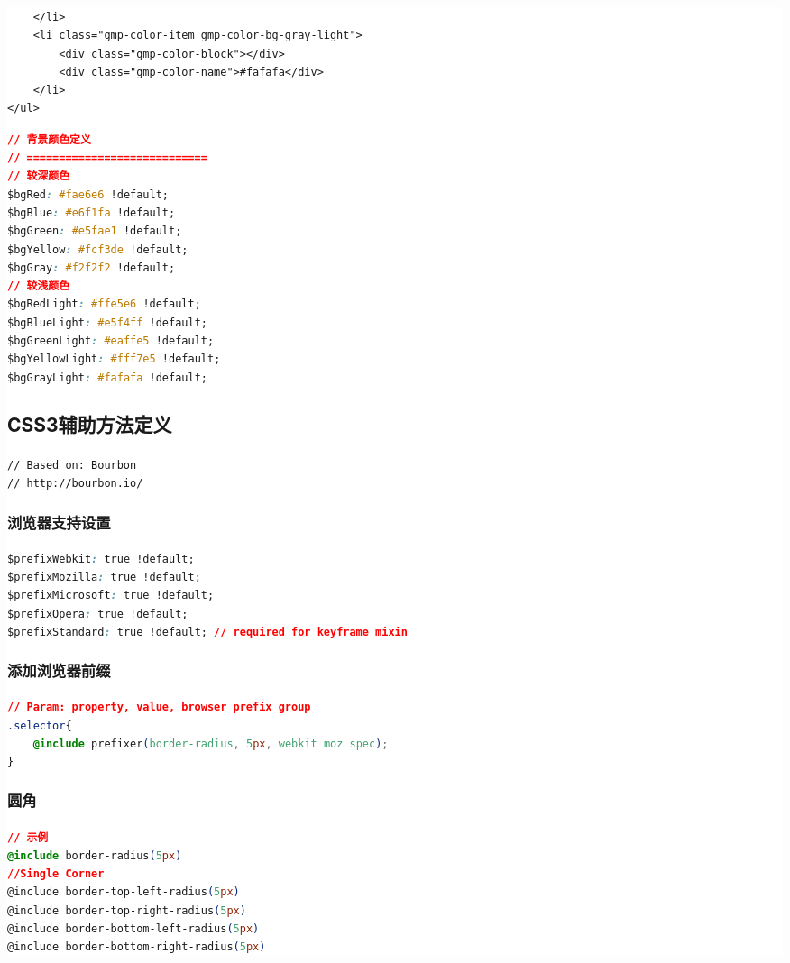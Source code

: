         </li>
        <li class="gmp-color-item gmp-color-bg-gray-light">
            <div class="gmp-color-block"></div>
            <div class="gmp-color-name">#fafafa</div>
        </li>
    </ul>
</div>

``` css
// 背景颜色定义
// ============================
// 较深颜色
$bgRed: #fae6e6 !default;
$bgBlue: #e6f1fa !default;
$bgGreen: #e5fae1 !default;
$bgYellow: #fcf3de !default;
$bgGray: #f2f2f2 !default;
// 较浅颜色
$bgRedLight: #ffe5e6 !default;
$bgBlueLight: #e5f4ff !default;
$bgGreenLight: #eaffe5 !default;
$bgYellowLight: #fff7e5 !default;
$bgGrayLight: #fafafa !default;

```

<h2 class="gmp-h" id="gmp-css3">CSS3辅助方法定义</h2>

```html
// Based on: Bourbon
// http://bourbon.io/
```

<h3 class="gmp-h" id="gmp-css3-prefix">浏览器支持设置</h3>

```css
$prefixWebkit: true !default;
$prefixMozilla: true !default;
$prefixMicrosoft: true !default;
$prefixOpera: true !default;
$prefixStandard: true !default; // required for keyframe mixin
```

<h3 class="gmp-h" id="gmp-css3-prefix">添加浏览器前缀</h3>

```css
// Param: property, value, browser prefix group
.selector{
    @include prefixer(border-radius, 5px, webkit moz spec);
}
```

<h3 class="gmp-h" id="gmp-css3-bdr">圆角</h3>

``` css
// 示例
@include border-radius(5px)
//Single Corner
@include border-top-left-radius(5px)
@include border-top-right-radius(5px)
@include border-bottom-left-radius(5px)
@include border-bottom-right-radius(5px)
```
